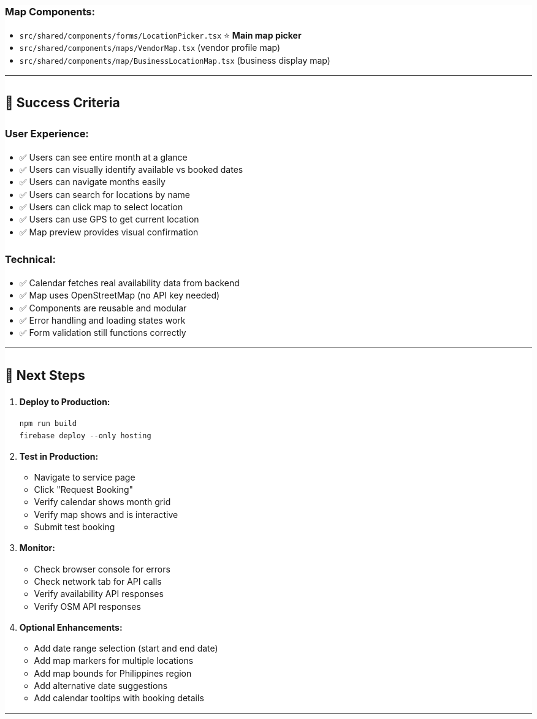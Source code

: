 ### Map Components:
- `src/shared/components/forms/LocationPicker.tsx` ⭐ **Main map picker**
- `src/shared/components/maps/VendorMap.tsx` (vendor profile map)
- `src/shared/components/map/BusinessLocationMap.tsx` (business display map)

---

## 🎉 Success Criteria

### User Experience:
- ✅ Users can see entire month at a glance
- ✅ Users can visually identify available vs booked dates
- ✅ Users can navigate months easily
- ✅ Users can search for locations by name
- ✅ Users can click map to select location
- ✅ Users can use GPS to get current location
- ✅ Map preview provides visual confirmation

### Technical:
- ✅ Calendar fetches real availability data from backend
- ✅ Map uses OpenStreetMap (no API key needed)
- ✅ Components are reusable and modular
- ✅ Error handling and loading states work
- ✅ Form validation still functions correctly

---

## 🚀 Next Steps

1. **Deploy to Production:**
   ```powershell
   npm run build
   firebase deploy --only hosting
   ```

2. **Test in Production:**
   - Navigate to service page
   - Click "Request Booking"
   - Verify calendar shows month grid
   - Verify map shows and is interactive
   - Submit test booking

3. **Monitor:**
   - Check browser console for errors
   - Check network tab for API calls
   - Verify availability API responses
   - Verify OSM API responses

4. **Optional Enhancements:**
   - Add date range selection (start and end date)
   - Add map markers for multiple locations
   - Add map bounds for Philippines region
   - Add alternative date suggestions
   - Add calendar tooltips with booking details

---